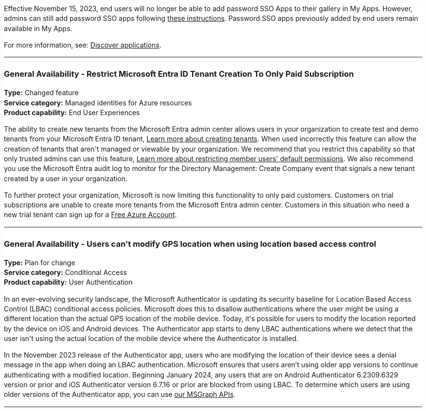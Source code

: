 Effective November 15, 2023, end users will no longer be able to add password SSO Apps to their gallery in My Apps. However, admins can still add password SSO apps following [these instructions](~/identity/enterprise-apps/configure-password-single-sign-on-non-gallery-applications.md). Password SSO apps previously added by end users remain available in My Apps.

For more information, see: [Discover applications](~/identity/enterprise-apps/myapps-overview.md#discover-applications).

---

### General Availability - Restrict Microsoft Entra ID Tenant Creation To Only Paid Subscription  

**Type:** Changed feature   
**Service category:** Managed identities for Azure resources                    
**Product capability:** End User Experiences            

The ability to create new tenants from the Microsoft Entra admin center allows users in your organization to create test and demo tenants from your Microsoft Entra ID tenant, [Learn more about creating tenants](/microsoft-365/education/deploy/intro-azure-active-directory). When used incorrectly this feature can allow the creation of tenants that aren't managed or viewable by your organization. We recommend that you restrict this capability so that only trusted admins can use this feature, [Learn more about restricting member users' default permissions](users-default-permissions.md#restrict-member-users-default-permissions). We also recommend you use the Microsoft Entra audit log to monitor for the Directory Management: Create Company event that signals a new tenant created by a user in your organization.  

To further protect your organization, Microsoft is now limiting this functionality to only paid customers. Customers on trial subscriptions are unable to create more tenants from the Microsoft Entra admin center. Customers in this situation who need a new trial tenant can sign up for a [Free Azure Account](https://azure.microsoft.com/free/).

---

### General Availability - Users can't modify GPS location when using location based access control

**Type:** Plan for change   
**Service category:** Conditional Access                     
**Product capability:** User Authentication            

In an ever-evolving security landscape, the Microsoft Authenticator is updating its security baseline for Location Based Access Control (LBAC) conditional access policies. Microsoft does this to disallow authentications where the user might be using a different location than the actual GPS location of the mobile device. Today, it's possible for users to modify the location reported by the device on iOS and Android devices. The Authenticator app starts to deny LBAC authentications where we detect that the user isn't using the actual location of the mobile device where the Authenticator is installed.

In the November 2023 release of the Authenticator app, users who are modifying the location of their device sees a denial message in the app when doing an LBAC authentication. Microsoft ensures that users aren’t using older app versions to continue authenticating with a modified location. Beginning January 2024, any users that are on Android Authenticator 6.2309.6329 version or prior and iOS Authenticator version 6.7.16 or prior are blocked from using LBAC. To determine which users are using older versions of the Authenticator app, you can use [our MSGraph APIs](/graph/api/resources/microsoftauthenticatorauthenticationmethod).

---